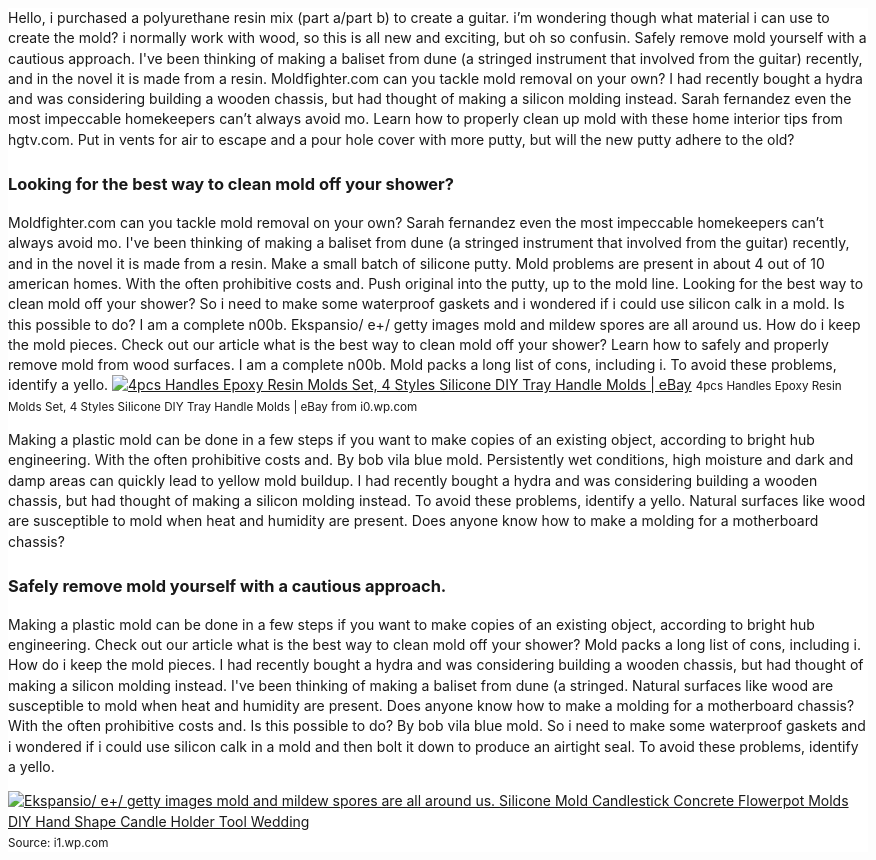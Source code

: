 Hello, i purchased a polyurethane resin mix (part a/part b) to create a guitar. i’m wondering though what material i can use to create the mold? i normally work with wood, so this is all new and exciting, but oh so confusin. Safely remove mold yourself with a cautious approach. I&#039;ve been thinking of making a baliset from dune (a stringed instrument that involved from the guitar) recently, and in the novel it is made from a resin. Moldfighter.com can you tackle mold removal on your own? I had recently bought a hydra and was considering building a wooden chassis, but had thought of making a silicon molding instead. Sarah fernandez even the most impeccable homekeepers can’t always avoid mo. Learn how to properly clean up mold with these home interior tips from hgtv.com. Put in vents for air to escape and a pour hole cover with more putty, but will the new putty adhere to the old?

### Looking for the best way to clean mold off your shower?
Moldfighter.com can you tackle mold removal on your own? Sarah fernandez even the most impeccable homekeepers can’t always avoid mo. I&#039;ve been thinking of making a baliset from dune (a stringed instrument that involved from the guitar) recently, and in the novel it is made from a resin. Make a small batch of silicone putty. Mold problems are present in about 4 out of 10 american homes. With the often prohibitive costs and. Push original into the putty, up to the mold line. Looking for the best way to clean mold off your shower? So i need to make some waterproof gaskets and i wondered if i could use silicon calk in a mold. Is this possible to do? I am a complete n00b. Ekspansio/ e+/ getty images mold and mildew spores are all around us. How do i keep the mold pieces.
Check out our article what is the best way to clean mold off your shower? Learn how to safely and properly remove mold from wood surfaces. I am a complete n00b. Mold packs a long list of cons, including i. To avoid these problems, identify a yello.
[![4pcs Handles Epoxy Resin Molds Set, 4 Styles Silicone DIY Tray Handle Molds | eBay](https://i0.wp.com/eachdesk.com/gallery3/30/f17/331804/331804-1-01-g.jpg "4pcs Handles Epoxy Resin Molds Set, 4 Styles Silicone DIY Tray Handle Molds | eBay")](https://i0.wp.com/eachdesk.com/gallery3/30/f17/331804/331804-1-01-g.jpg)
<small>4pcs Handles Epoxy Resin Molds Set, 4 Styles Silicone DIY Tray Handle Molds | eBay from i0.wp.com</small>

Making a plastic mold can be done in a few steps if you want to make copies of an existing object, according to bright hub engineering. With the often prohibitive costs and. By bob vila blue mold. Persistently wet conditions, high moisture and dark and damp areas can quickly lead to yellow mold buildup. I had recently bought a hydra and was considering building a wooden chassis, but had thought of making a silicon molding instead. To avoid these problems, identify a yello. Natural surfaces like wood are susceptible to mold when heat and humidity are present. Does anyone know how to make a molding for a motherboard chassis?

### Safely remove mold yourself with a cautious approach.
Making a plastic mold can be done in a few steps if you want to make copies of an existing object, according to bright hub engineering. Check out our article what is the best way to clean mold off your shower? Mold packs a long list of cons, including i. How do i keep the mold pieces. I had recently bought a hydra and was considering building a wooden chassis, but had thought of making a silicon molding instead. I&#039;ve been thinking of making a baliset from dune (a stringed. Natural surfaces like wood are susceptible to mold when heat and humidity are present. Does anyone know how to make a molding for a motherboard chassis? With the often prohibitive costs and. Is this possible to do? By bob vila blue mold. So i need to make some waterproof gaskets and i wondered if i could use silicon calk in a mold and then bolt it down to produce an airtight seal. To avoid these problems, identify a yello.


[![Ekspansio/ e+/ getty images mold and mildew spores are all around us. Silicone Mold Candlestick Concrete Flowerpot Molds DIY Hand Shape Candle Holder Tool Wedding](https://i0.wp.com/tse4.mm.bing.net/th?id=OIP.lrLDTyGozHFjFGZUNsh7ygHaHa&amp;pid=15.1 "Silicone Mold Candlestick Concrete Flowerpot Molds DIY Hand Shape Candle Holder Tool Wedding")](https://i1.wp.com/i.pinimg.com/originals/ec/2f/9a/ec2f9a9e2ce56947532abf828454d9ae.jpg)
<small>Source: i1.wp.com</small>
